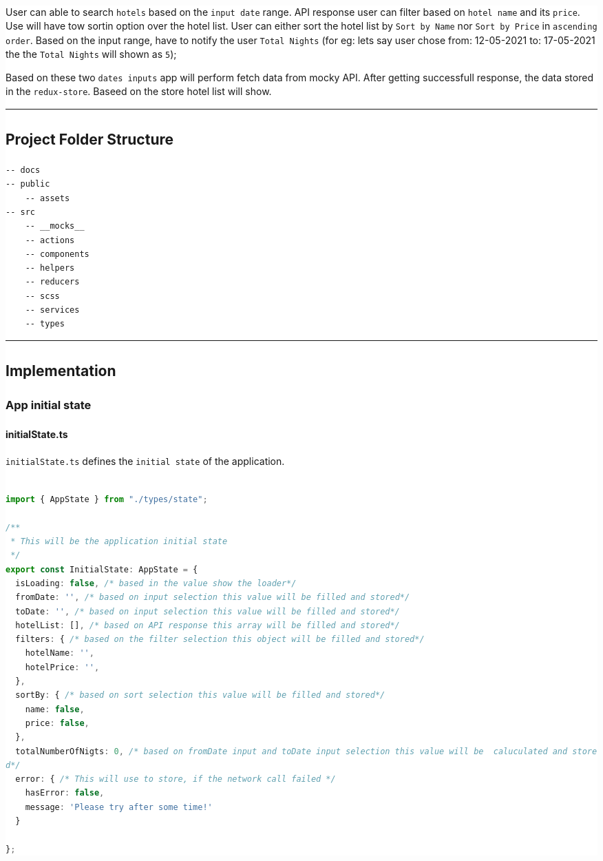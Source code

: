 User can able to search `hotels` based on the `input date` range. API response user can filter based on `hotel name` and its `price`. Use will have tow sortin option over the hotel list. User can either sort the hotel list by `Sort by Name` nor `Sort by Price` in `ascending order`. Based on the input range, have to notify the user `Total Nights` (for eg: lets say user chose from: 12-05-2021 to: 17-05-2021 the the `Total Nights` will shown as `5`);
    
Based on these two `dates inputs` app will perform fetch data from mocky API. After getting successfull response, the data stored in the `redux-store`. Baseed on the store hotel list will show.

---
## Project Folder Structure

    -- docs
    -- public
        -- assets
    -- src
        -- __mocks__
        -- actions
        -- components
        -- helpers
        -- reducers
        -- scss
        -- services
        -- types
---
## Implementation
### App initial state  

#### initialState.ts

`initialState.ts` defines the `initial state` of the application.

``` ts

import { AppState } from "./types/state";

/**
 * This will be the application initial state
 */
export const InitialState: AppState = {
  isLoading: false, /* based in the value show the loader*/
  fromDate: '', /* based on input selection this value will be filled and stored*/
  toDate: '', /* based on input selection this value will be filled and stored*/
  hotelList: [], /* based on API response this array will be filled and stored*/
  filters: { /* based on the filter selection this object will be filled and stored*/
    hotelName: '',
    hotelPrice: '',
  },
  sortBy: { /* based on sort selection this value will be filled and stored*/
    name: false,
    price: false,
  },
  totalNumberOfNigts: 0, /* based on fromDate input and toDate input selection this value will be  caluculated and stored*/
  error: { /* This will use to store, if the network call failed */
    hasError: false,
    message: 'Please try after some time!'
  }

};

```
